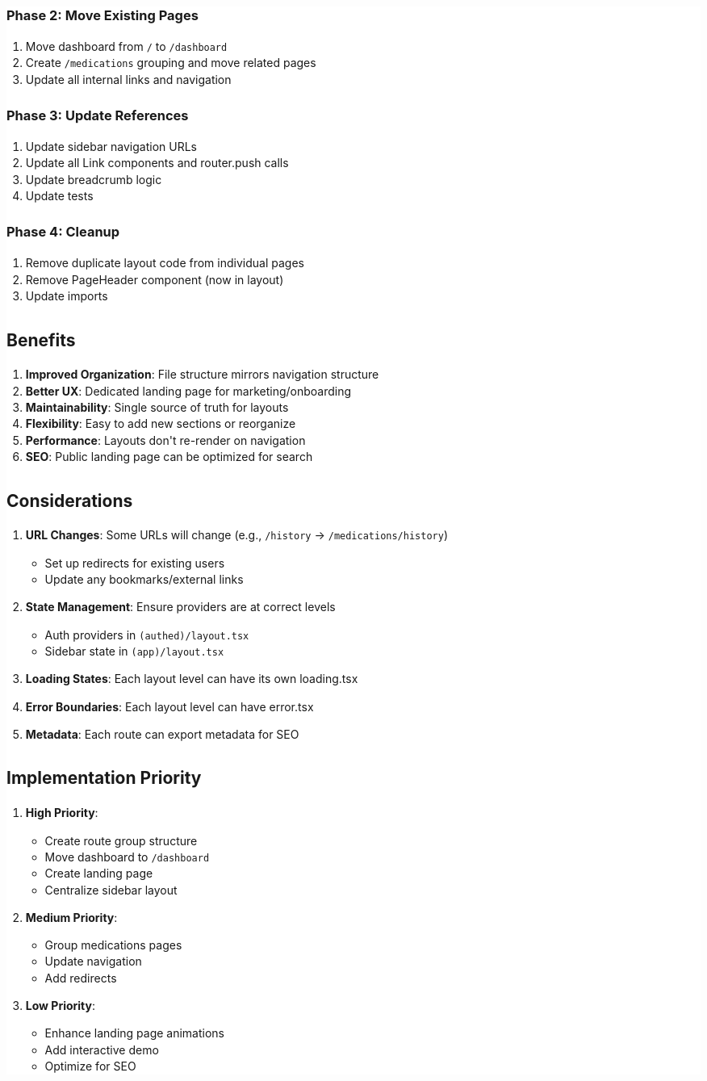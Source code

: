 ### Phase 2: Move Existing Pages
1. Move dashboard from `/` to `/dashboard`
2. Create `/medications` grouping and move related pages
3. Update all internal links and navigation

### Phase 3: Update References
1. Update sidebar navigation URLs
2. Update all Link components and router.push calls
3. Update breadcrumb logic
4. Update tests

### Phase 4: Cleanup
1. Remove duplicate layout code from individual pages
2. Remove PageHeader component (now in layout)
3. Update imports

## Benefits

1. **Improved Organization**: File structure mirrors navigation structure
2. **Better UX**: Dedicated landing page for marketing/onboarding
3. **Maintainability**: Single source of truth for layouts
4. **Flexibility**: Easy to add new sections or reorganize
5. **Performance**: Layouts don't re-render on navigation
6. **SEO**: Public landing page can be optimized for search

## Considerations

1. **URL Changes**: Some URLs will change (e.g., `/history` → `/medications/history`)
   - Set up redirects for existing users
   - Update any bookmarks/external links

2. **State Management**: Ensure providers are at correct levels
   - Auth providers in `(authed)/layout.tsx`
   - Sidebar state in `(app)/layout.tsx`

3. **Loading States**: Each layout level can have its own loading.tsx

4. **Error Boundaries**: Each layout level can have error.tsx

5. **Metadata**: Each route can export metadata for SEO

## Implementation Priority

1. **High Priority**:
   - Create route group structure
   - Move dashboard to `/dashboard`
   - Create landing page
   - Centralize sidebar layout

2. **Medium Priority**:
   - Group medications pages
   - Update navigation
   - Add redirects

3. **Low Priority**:
   - Enhance landing page animations
   - Add interactive demo
   - Optimize for SEO